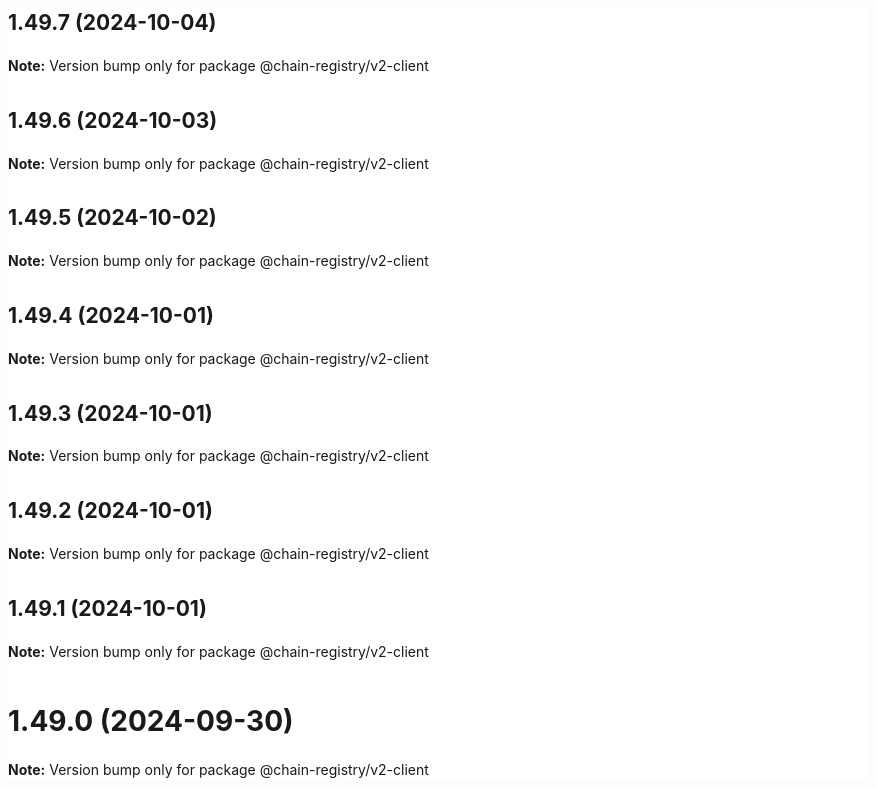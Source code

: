 



## 1.49.7 (2024-10-04)

**Note:** Version bump only for package @chain-registry/v2-client





## 1.49.6 (2024-10-03)

**Note:** Version bump only for package @chain-registry/v2-client





## 1.49.5 (2024-10-02)

**Note:** Version bump only for package @chain-registry/v2-client





## 1.49.4 (2024-10-01)

**Note:** Version bump only for package @chain-registry/v2-client





## 1.49.3 (2024-10-01)

**Note:** Version bump only for package @chain-registry/v2-client





## 1.49.2 (2024-10-01)

**Note:** Version bump only for package @chain-registry/v2-client





## 1.49.1 (2024-10-01)

**Note:** Version bump only for package @chain-registry/v2-client





# 1.49.0 (2024-09-30)

**Note:** Version bump only for package @chain-registry/v2-client
